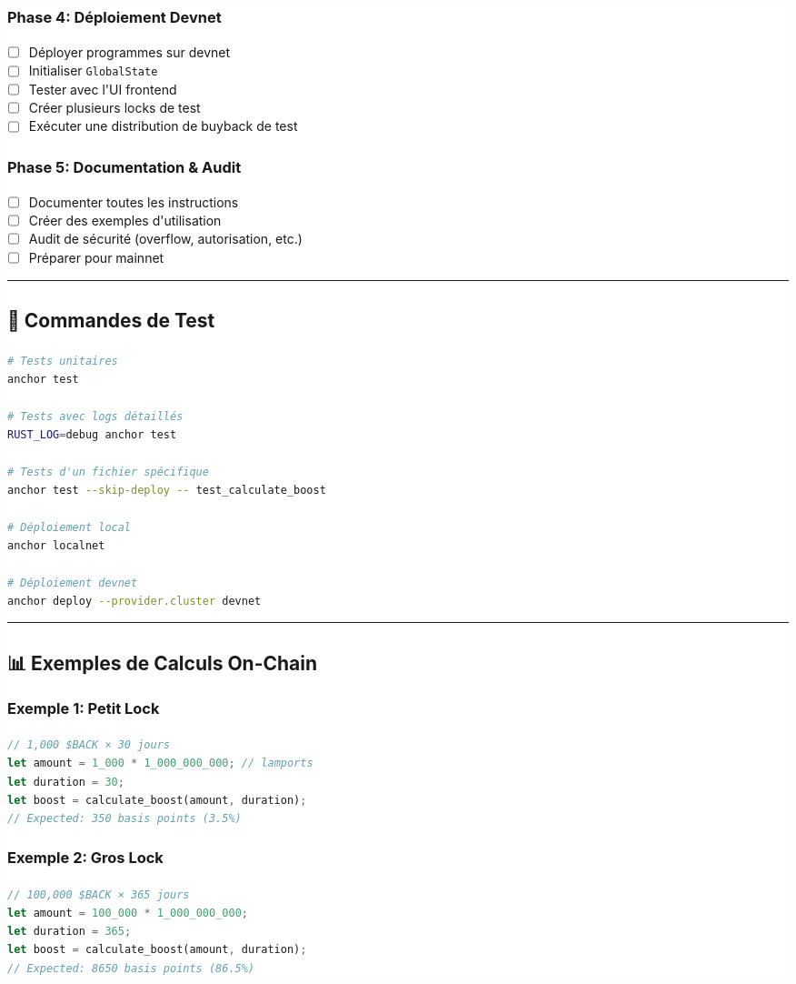 ### Phase 4: Déploiement Devnet
- [ ] Déployer programmes sur devnet
- [ ] Initialiser `GlobalState`
- [ ] Tester avec l'UI frontend
- [ ] Créer plusieurs locks de test
- [ ] Exécuter une distribution de buyback de test

### Phase 5: Documentation & Audit
- [ ] Documenter toutes les instructions
- [ ] Créer des exemples d'utilisation
- [ ] Audit de sécurité (overflow, autorisation, etc.)
- [ ] Préparer pour mainnet

---

## 🧪 Commandes de Test

```bash
# Tests unitaires
anchor test

# Tests avec logs détaillés
RUST_LOG=debug anchor test

# Tests d'un fichier spécifique
anchor test --skip-deploy -- test_calculate_boost

# Déploiement local
anchor localnet

# Déploiement devnet
anchor deploy --provider.cluster devnet
```

---

## 📊 Exemples de Calculs On-Chain

### Exemple 1: Petit Lock
```rust
// 1,000 $BACK × 30 jours
let amount = 1_000 * 1_000_000_000; // lamports
let duration = 30;
let boost = calculate_boost(amount, duration);
// Expected: 350 basis points (3.5%)
```

### Exemple 2: Gros Lock
```rust
// 100,000 $BACK × 365 jours
let amount = 100_000 * 1_000_000_000;
let duration = 365;
let boost = calculate_boost(amount, duration);
// Expected: 8650 basis points (86.5%)
```
